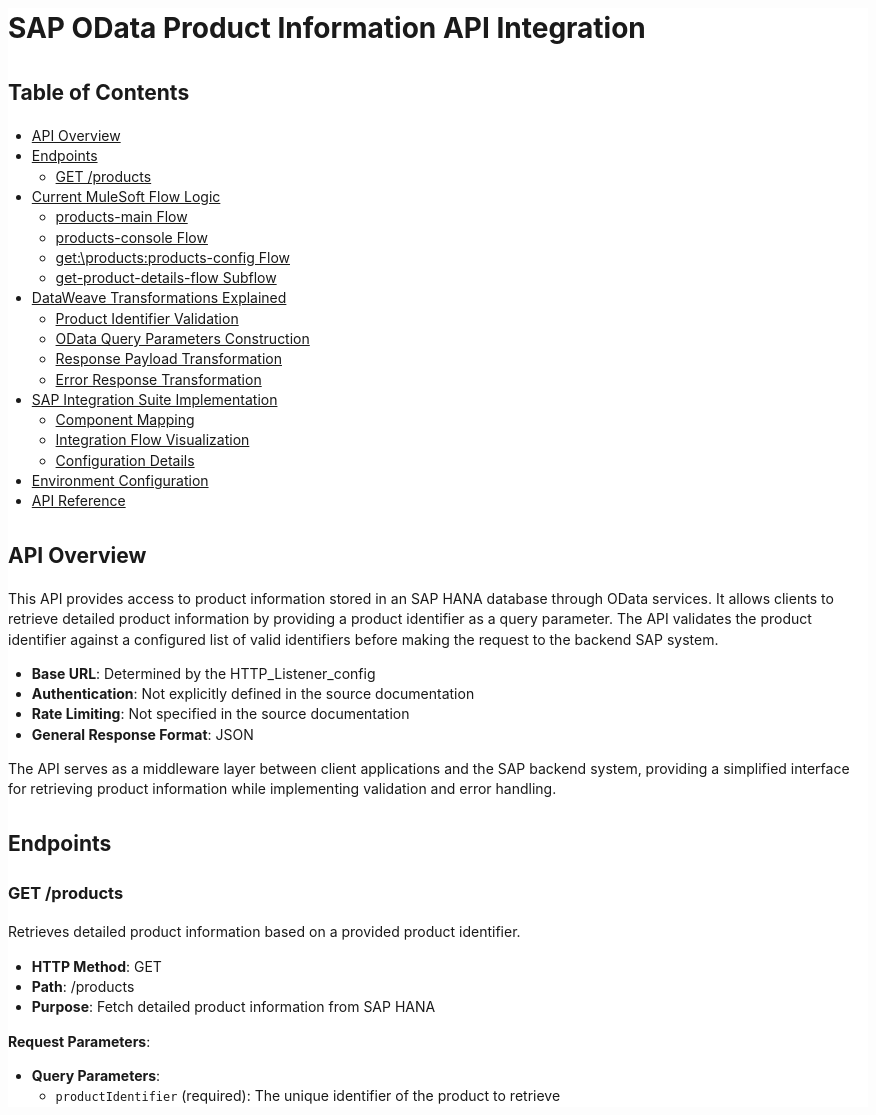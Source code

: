 # SAP OData Product Information API Integration

## Table of Contents
- [API Overview](#api-overview)
- [Endpoints](#endpoints)
  - [GET /products](#get-products)
- [Current MuleSoft Flow Logic](#current-mulesoft-flow-logic)
  - [products-main Flow](#products-main-flow)
  - [products-console Flow](#products-console-flow)
  - [get:\products:products-config Flow](#getproductsproducts-config-flow)
  - [get-product-details-flow Subflow](#get-product-details-flow-subflow)
- [DataWeave Transformations Explained](#dataweave-transformations-explained)
  - [Product Identifier Validation](#product-identifier-validation)
  - [OData Query Parameters Construction](#odata-query-parameters-construction)
  - [Response Payload Transformation](#response-payload-transformation)
  - [Error Response Transformation](#error-response-transformation)
- [SAP Integration Suite Implementation](#sap-integration-suite-implementation)
  - [Component Mapping](#component-mapping)
  - [Integration Flow Visualization](#integration-flow-visualization)
  - [Configuration Details](#configuration-details)
- [Environment Configuration](#environment-configuration)
- [API Reference](#api-reference)

## API Overview
This API provides access to product information stored in an SAP HANA database through OData services. It allows clients to retrieve detailed product information by providing a product identifier as a query parameter. The API validates the product identifier against a configured list of valid identifiers before making the request to the backend SAP system.

- **Base URL**: Determined by the HTTP_Listener_config
- **Authentication**: Not explicitly defined in the source documentation
- **Rate Limiting**: Not specified in the source documentation
- **General Response Format**: JSON

The API serves as a middleware layer between client applications and the SAP backend system, providing a simplified interface for retrieving product information while implementing validation and error handling.

## Endpoints

### GET /products
Retrieves detailed product information based on a provided product identifier.

- **HTTP Method**: GET
- **Path**: /products
- **Purpose**: Fetch detailed product information from SAP HANA

**Request Parameters**:
- **Query Parameters**:
  - `productIdentifier` (required): The unique identifier of the product to retrieve
